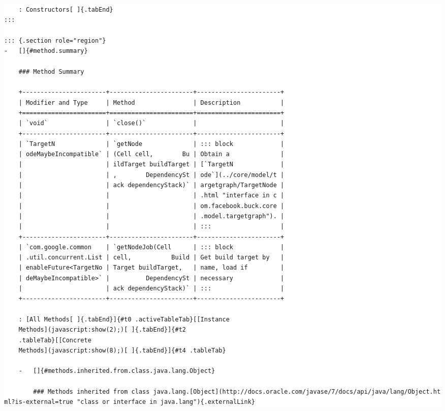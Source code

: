         : Constructors[ ]{.tabEnd}
    :::

    ::: {.section role="region"}
    -   []{#method.summary}

        ### Method Summary

        +-----------------------+-----------------------+-----------------------+
        | Modifier and Type     | Method                | Description           |
        +=======================+=======================+=======================+
        | `void`                | `close()`             |                       |
        +-----------------------+-----------------------+-----------------------+
        | `TargetN              | `getNode              | ::: block             |
        | odeMaybeIncompatible` | ​(Cell cell,        Bu | Obtain a              |
        |                       | ildTarget buildTarget | [`TargetN             |
        |                       | ,        DependencySt | ode`](../core/model/t |
        |                       | ack dependencyStack)` | argetgraph/TargetNode |
        |                       |                       | .html "interface in c |
        |                       |                       | om.facebook.buck.core |
        |                       |                       | .model.targetgraph"). |
        |                       |                       | :::                   |
        +-----------------------+-----------------------+-----------------------+
        | `com.google.common    | `getNodeJob​(Cell      | ::: block             |
        | .util.concurrent.List | cell,           Build | Get build target by   |
        | enableFuture<TargetNo | Target buildTarget,   | name, load if         |
        | deMaybeIncompatible>` |          DependencySt | necessary             |
        |                       | ack dependencyStack)` | :::                   |
        +-----------------------+-----------------------+-----------------------+

        : [All Methods[ ]{.tabEnd}]{#t0 .activeTableTab}[[Instance
        Methods](javascript:show(2);)[ ]{.tabEnd}]{#t2
        .tableTab}[[Concrete
        Methods](javascript:show(8);)[ ]{.tabEnd}]{#t4 .tableTab}

        -   []{#methods.inherited.from.class.java.lang.Object}

            ### Methods inherited from class java.lang.[Object](http://docs.oracle.com/javase/7/docs/api/java/lang/Object.html?is-external=true "class or interface in java.lang"){.externalLink}
